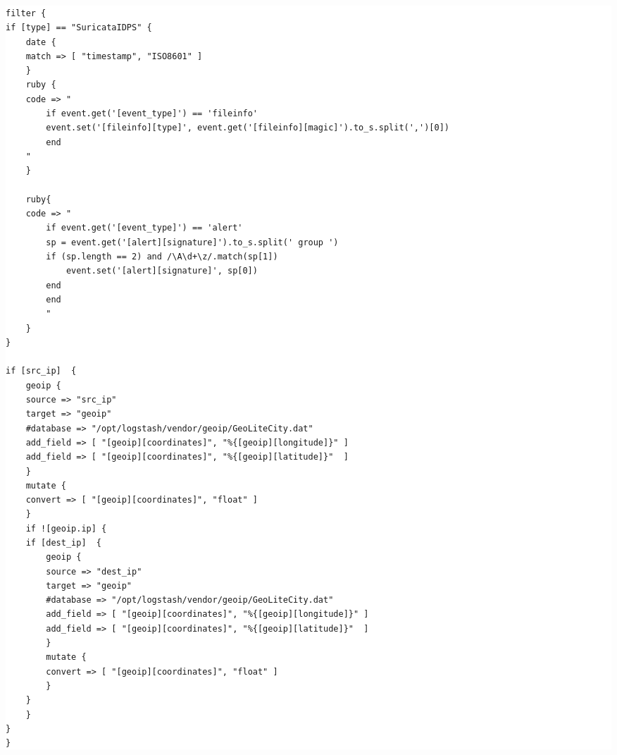     filter {
    if [type] == "SuricataIDPS" {
        date {
        match => [ "timestamp", "ISO8601" ]
        }
        ruby {
        code => "
            if event.get('[event_type]') == 'fileinfo'
            event.set('[fileinfo][type]', event.get('[fileinfo][magic]').to_s.split(',')[0])
            end
        "
        }

        ruby{
        code => "
            if event.get('[event_type]') == 'alert'
            sp = event.get('[alert][signature]').to_s.split(' group ')
            if (sp.length == 2) and /\A\d+\z/.match(sp[1])
                event.set('[alert][signature]', sp[0])
            end
            end
            "
        }
    }

    if [src_ip]  {
        geoip {
        source => "src_ip"
        target => "geoip"
        #database => "/opt/logstash/vendor/geoip/GeoLiteCity.dat"
        add_field => [ "[geoip][coordinates]", "%{[geoip][longitude]}" ]
        add_field => [ "[geoip][coordinates]", "%{[geoip][latitude]}"  ]
        }
        mutate {
        convert => [ "[geoip][coordinates]", "float" ]
        }
        if ![geoip.ip] {
        if [dest_ip]  {
            geoip {
            source => "dest_ip"
            target => "geoip"
            #database => "/opt/logstash/vendor/geoip/GeoLiteCity.dat"
            add_field => [ "[geoip][coordinates]", "%{[geoip][longitude]}" ]
            add_field => [ "[geoip][coordinates]", "%{[geoip][latitude]}"  ]
            }
            mutate {
            convert => [ "[geoip][coordinates]", "float" ]
            }
        }
        }
    }
    }
